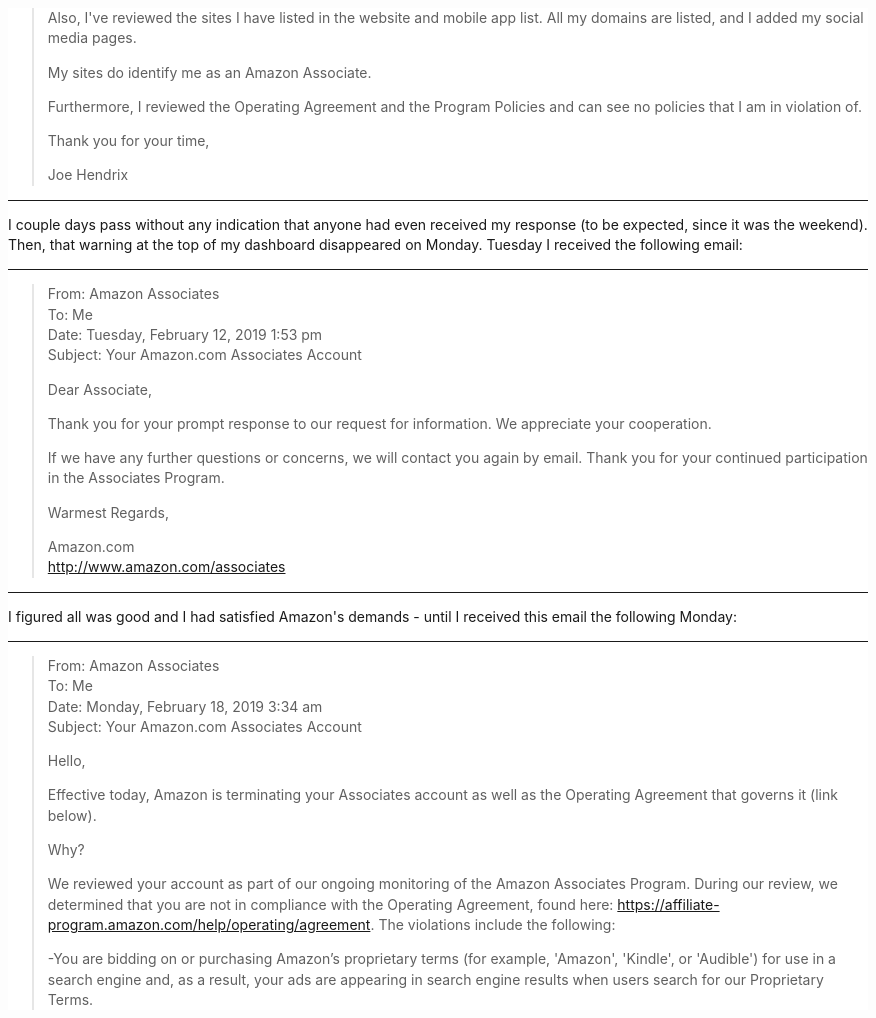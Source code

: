 > Also, I've reviewed the sites I have listed in the website and mobile app list. All my domains are listed, and I added my social media pages.
> 
>  My sites do identify me as an Amazon Associate.
> 
> Furthermore, I reviewed the Operating Agreement and the Program Policies and can see no policies that I am in violation of.
> 
> Thank you for your time,
> 
> Joe Hendrix

---

I couple days pass without any indication that anyone had even received my response (to be expected, since it was the weekend). Then, that warning at the top of my dashboard disappeared on Monday. Tuesday I received the following email:

---

> From: Amazon Associates<br />
> To: Me<br />
> Date: Tuesday, February 12, 2019 1:53 pm<br />
> Subject: Your Amazon.com Associates Account
> 
> Dear Associate,
> 
> Thank you for your prompt response to our request for information. We appreciate your cooperation.
> 
> If we have any further questions or concerns, we will contact you again by email. Thank you for your continued participation in the Associates Program.
> 
> Warmest Regards,
> 
> Amazon.com<br />
> http://www.amazon.com/associates

---

I figured all was good and I had satisfied Amazon's demands - until I received this email the following Monday:

---

> From: Amazon Associates<br />
> To: Me<br />
> Date: Monday, February 18, 2019 3:34 am<br />
> Subject: Your Amazon.com Associates Account
> 
> Hello,
> 
> Effective today, Amazon is terminating your Associates account as well as the Operating Agreement that governs it (link below).
> 
> Why?
>
> We reviewed your account as part of our ongoing monitoring of the Amazon Associates Program. During our review, we determined that you are not in compliance with the Operating Agreement, found here: <https://affiliate-program.amazon.com/help/operating/agreement>. The violations include the following:
> 
> -You are bidding on or purchasing Amazon’s proprietary terms (for example, 'Amazon', 'Kindle', or 'Audible') for use in a search engine and, as a result, your ads are appearing in search engine results when users search for our Proprietary Terms.
>